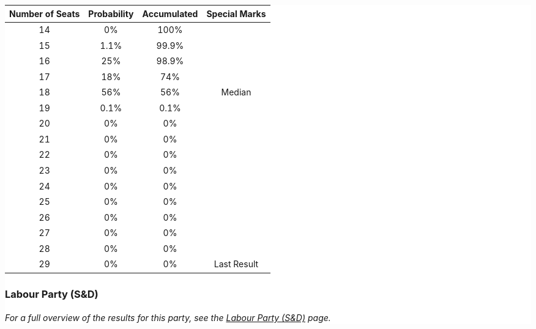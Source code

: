 | Number of Seats | Probability | Accumulated | Special Marks |
|:---------------:|:-----------:|:-----------:|:-------------:|
| 14 | 0% | 100% |  |
| 15 | 1.1% | 99.9% |  |
| 16 | 25% | 98.9% |  |
| 17 | 18% | 74% |  |
| 18 | 56% | 56% | Median |
| 19 | 0.1% | 0.1% |  |
| 20 | 0% | 0% |  |
| 21 | 0% | 0% |  |
| 22 | 0% | 0% |  |
| 23 | 0% | 0% |  |
| 24 | 0% | 0% |  |
| 25 | 0% | 0% |  |
| 26 | 0% | 0% |  |
| 27 | 0% | 0% |  |
| 28 | 0% | 0% |  |
| 29 | 0% | 0% | Last Result |

### Labour Party (S&D)

*For a full overview of the results for this party, see the [Labour Party (S&D)](party-labourpartysd.html) page.*
